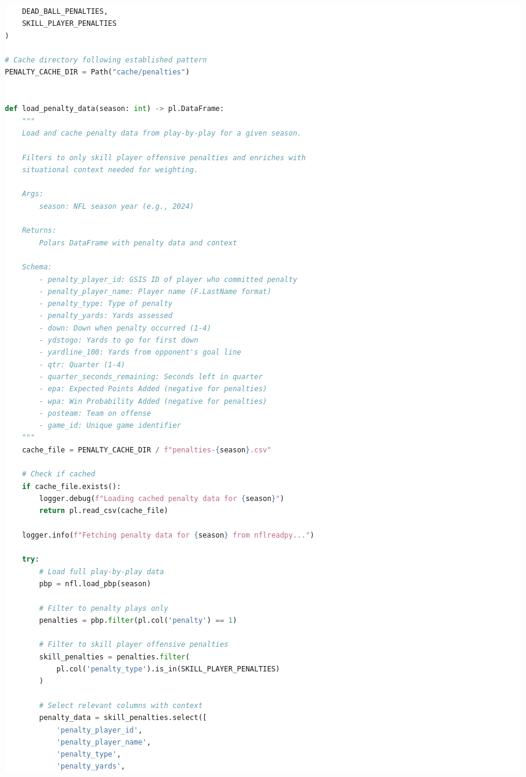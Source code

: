 ```python
    DEAD_BALL_PENALTIES,
    SKILL_PLAYER_PENALTIES
)

# Cache directory following established pattern
PENALTY_CACHE_DIR = Path("cache/penalties")


def load_penalty_data(season: int) -> pl.DataFrame:
    """
    Load and cache penalty data from play-by-play for a given season.
    
    Filters to only skill player offensive penalties and enriches with
    situational context needed for weighting.
    
    Args:
        season: NFL season year (e.g., 2024)
        
    Returns:
        Polars DataFrame with penalty data and context
        
    Schema:
        - penalty_player_id: GSIS ID of player who committed penalty
        - penalty_player_name: Player name (F.LastName format)
        - penalty_type: Type of penalty
        - penalty_yards: Yards assessed
        - down: Down when penalty occurred (1-4)
        - ydstogo: Yards to go for first down
        - yardline_100: Yards from opponent's goal line
        - qtr: Quarter (1-4)
        - quarter_seconds_remaining: Seconds left in quarter
        - epa: Expected Points Added (negative for penalties)
        - wpa: Win Probability Added (negative for penalties)
        - posteam: Team on offense
        - game_id: Unique game identifier
    """
    cache_file = PENALTY_CACHE_DIR / f"penalties-{season}.csv"
    
    # Check if cached
    if cache_file.exists():
        logger.debug(f"Loading cached penalty data for {season}")
        return pl.read_csv(cache_file)
    
    logger.info(f"Fetching penalty data for {season} from nflreadpy...")
    
    try:
        # Load full play-by-play data
        pbp = nfl.load_pbp(season)
        
        # Filter to penalty plays only
        penalties = pbp.filter(pl.col('penalty') == 1)
        
        # Filter to skill player offensive penalties
        skill_penalties = penalties.filter(
            pl.col('penalty_type').is_in(SKILL_PLAYER_PENALTIES)
        )
        
        # Select relevant columns with context
        penalty_data = skill_penalties.select([
            'penalty_player_id',
            'penalty_player_name',
            'penalty_type',
            'penalty_yards',
```